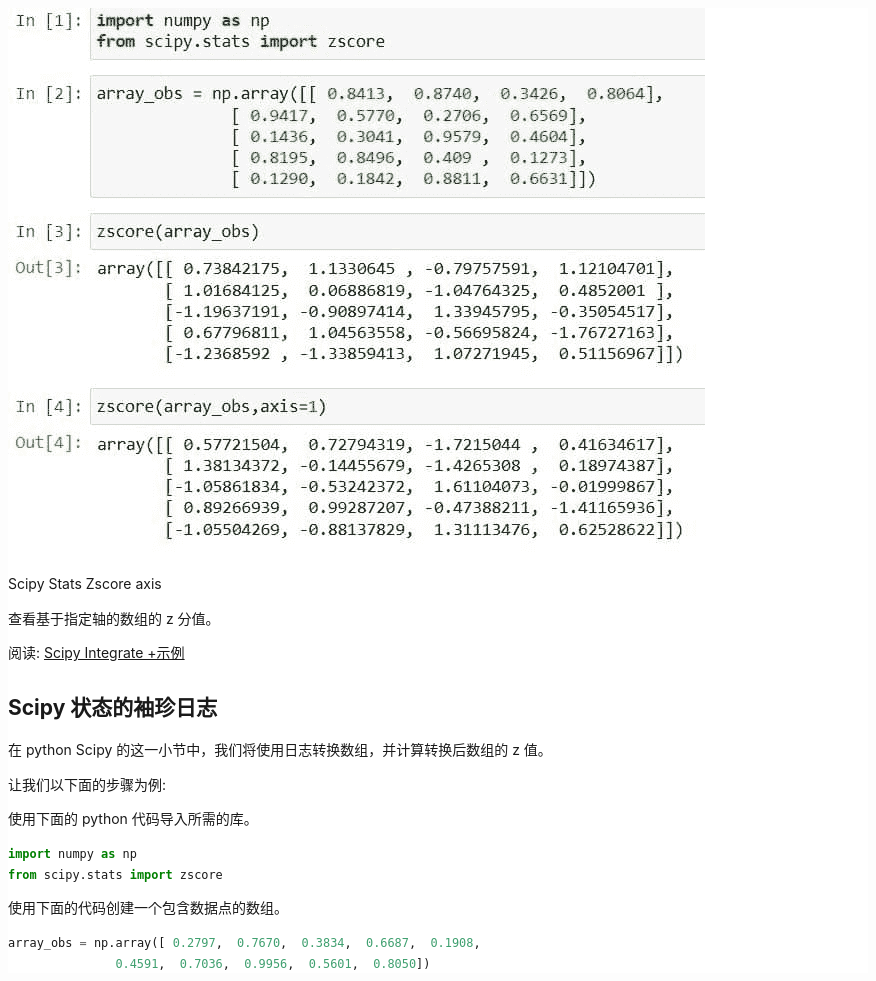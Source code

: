 ![Scipy Stats Zscore axis](img/8968df2442c50010c40fb7cbd9f2da19.png "Scipy Stats Zscore")

Scipy Stats Zscore axis

查看基于指定轴的数组的 z 分值。

阅读: [Scipy Integrate +示例](https://pythonguides.com/scipy-integrate/)

## Scipy 状态的袖珍日志

在 python Scipy 的这一小节中，我们将使用日志转换数组，并计算转换后数组的 z 值。

让我们以下面的步骤为例:

使用下面的 python 代码导入所需的库。

```py
import numpy as np
from scipy.stats import zscore
```

使用下面的代码创建一个包含数据点的数组。

```py
array_obs = np.array([ 0.2797,  0.7670,  0.3834,  0.6687,  0.1908,
               0.4591,  0.7036,  0.9956,  0.5601,  0.8050])
```
